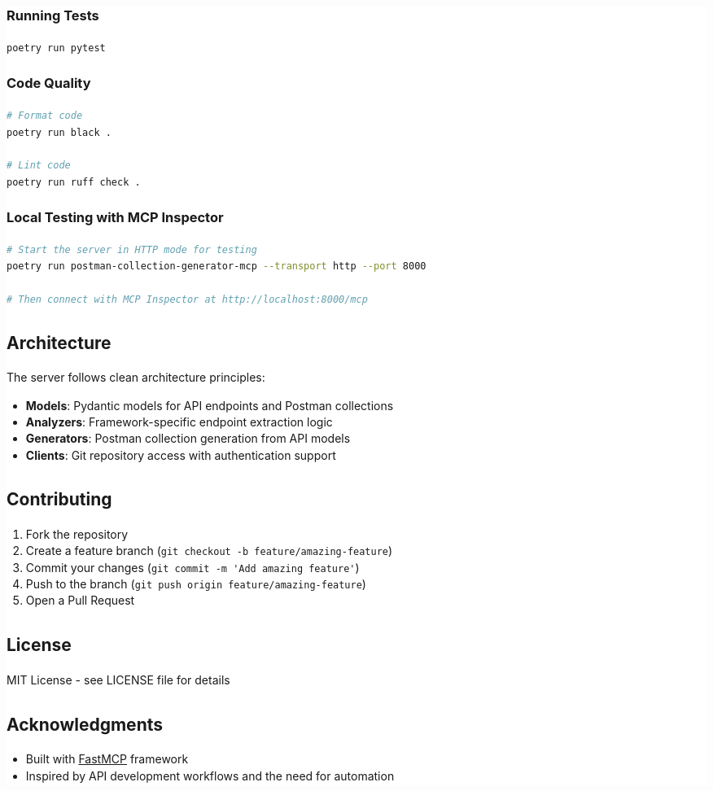 ### Running Tests
```bash
poetry run pytest
```

### Code Quality
```bash
# Format code
poetry run black .

# Lint code
poetry run ruff check .
```

### Local Testing with MCP Inspector
```bash
# Start the server in HTTP mode for testing
poetry run postman-collection-generator-mcp --transport http --port 8000

# Then connect with MCP Inspector at http://localhost:8000/mcp
```

## Architecture

The server follows clean architecture principles:

- **Models**: Pydantic models for API endpoints and Postman collections
- **Analyzers**: Framework-specific endpoint extraction logic
- **Generators**: Postman collection generation from API models
- **Clients**: Git repository access with authentication support

## Contributing

1. Fork the repository
2. Create a feature branch (`git checkout -b feature/amazing-feature`)
3. Commit your changes (`git commit -m 'Add amazing feature'`)
4. Push to the branch (`git push origin feature/amazing-feature`)
5. Open a Pull Request

## License

MIT License - see LICENSE file for details

## Acknowledgments

- Built with [FastMCP](https://github.com/jlowin/fastmcp) framework
- Inspired by API development workflows and the need for automation